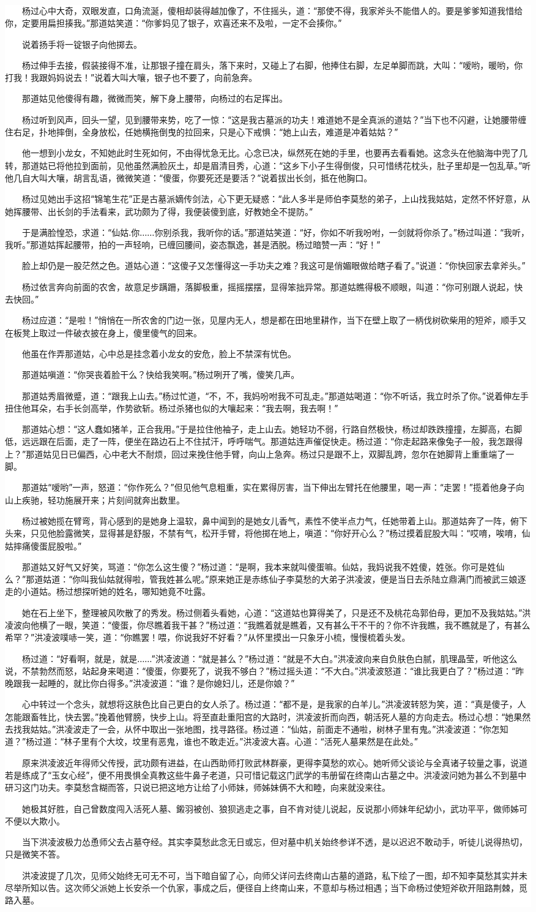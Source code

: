 　　杨过心中大奇，双眼发直，口角流涎，傻相却装得越加像了，不住摇头，道：“那使不得，我家斧头不能借人的。要是爹爹知道我惜给你，定要用扁担揍我。”那道姑笑道：“你爹妈见了银子，欢喜还来不及啦，一定不会揍你。”

　　说着扬手将一锭银子向他掷去。

　　杨过伸手去接，假装接得不准，让那银子撞在肩头，落下来时，又碰上了右脚，他捧住右脚，左足单脚而跳，大叫：“嗳哟，暖哟，你打我！我跟妈妈说去！”说着大叫大嚷，银子也不要了，向前急奔。

　　那道姑见他傻得有趣，微微而笑，解下身上腰带，向杨过的右足挥出。

　　杨过听到风声，回头一望，见到腰带来势，吃了一惊：“这是我古墓派的功夫！难道她不是全真派的道姑？”当下也不闪避，让她腰带缠住右足，扑地摔倒，全身放松，任她横拖倒曳的拉回来，只是心下戒惧：“她上山去，难道是冲着姑姑？”

　　他一想到小龙女，不知她此时生死如何，不由得忧急无比。心念已决，纵然死在她的手里，也要再去看看她。这念头在他脑海中兜了几转，那道姑已将他拉到面前，见他虽然满脸灰土，却是眉清目秀，心道：“这乡下小子生得倒俊，只可惜绣花枕头，肚子里却是一包乱草。”听他几自大叫大嚷，胡言乱语，微微笑道：“傻蛋，你要死还是要活？”说着拔出长剑，抵在他胸口。

　　杨过见她出手这招“锦笔生花”正是古墓派嫡传剑法，心下更无疑惑：“此人多半是师伯李莫愁的弟子，上山找我姑姑，定然不怀好意，从她挥腰带、出长剑的手法看来，武功颇为了得，我便装傻到底，好教她全不提防。”

　　于是满脸惶恐，求道：“仙姑.你……你别杀我，我听你的话。”那道姑笑道：“好，你如不听我吩咐，一剑就将你杀了。”杨过叫道：“我听，我听。”那道姑挥起腰带，拍的一声轻响，已缠回腰间，姿态飘逸，甚是洒脱。杨过暗赞一声：“好！”

　　脸上却仍是一股茫然之色。道姑心道：“这傻子又怎懂得这一手功夫之难？我这可是俏媚眼做给瞎子看了。”说道：“你快回家去拿斧头。”

　　杨过依言奔向前面的农舍，故意足步蹒跚，落脚极重，摇摇摆摆，显得笨拙异常。那道姑瞧得极不顺眼，叫道：“你可别跟人说起，快去快回。”

　　杨过应道：“是啦！”悄悄在一所农舍的门边一张，见屋内无人，想是都在田地里耕作，当下在壁上取了一柄伐树砍柴用的短斧，顺手又在板凳上取过一件破衣披在身上，傻里傻气的回来。

　　他虽在作弄那道姑，心中总是挂念着小龙女的安危，脸上不禁深有忧色。

　　那道姑嗔道：“你哭丧着脸干么？快给我笑啊。”杨过咧开了嘴，傻笑几声。

　　那道姑秀眉微蹙，道：“跟我上山去。”杨过忙道，“不，不，我妈吩咐我不可乱走。”那道姑喝道：“你不听话，我立时杀了你。”说着伸左手扭住他耳朵，右手长剑高举，作势欲斩。杨过杀猪也似的大嚷起来：“我去啊，我去啊！”

　　那道姑心想：“这人蠢如猪羊，正合我用。”于是拉住他袖子，走上山去。她轻功不弱，行路自然极快，杨过却跌跌撞撞，左脚高，右脚低，远远跟在后面，走了一阵，便坐在路边石上不住拭汗，呼呼喘气。那道姑连声催促快走。杨过道：“你走起路来像兔子一般，我怎跟得上？”那道姑见日已偏西，心中老大不耐烦，回过来挽住他手臂，向山上急奔。杨过只是跟不上，双脚乱跨，忽尔在她脚背上重重端了一脚。

　　那道姑“嗳哟”一声，怒道：“你作死么？”但见他气息粗重，实在累得厉害，当下伸出左臂托在他腰里，喝一声：“走罢！”揽着他身子向山上疾驰，轻功施展开来；片刻间就奔出数里。

　　杨过被她揽在臂弯，背心感到的是她身上温软，鼻中闻到的是她女儿香气，素性不使半点力气，任她带着上山。那道姑奔了一阵，俯下头来，只见他脸露微笑，显得甚是舒服，不禁有气，松开手臂，将他掷在地上，嗔道：“你好开心么？”杨过摸着屁股大叫：“哎唷，唉唷，仙姑摔痛傻蛋屁股啦。”

　　那道姑又好气又好笑，骂道：“你怎么这生傻？”杨过道：“是啊，我本来就叫傻蛋嘛。仙姑，我妈说我不姓傻，姓张。你可是姓仙么？”那道姑道：“你叫我仙姑就得啦，管我姓甚么呢。”原来她正是赤练仙子李莫愁的大弟子洪凌波，便是当日去杀陆立鼎满门而被武三娘逐走的小道姑。杨过想探听她的姓名，哪知她竟不吐露。

　　她在石上坐下，整理被风吹散了的秀发。杨过侧着头看她，心道：“这道姑也算得美了，只是还不及桃花岛郭伯母，更加不及我姑姑。”洪凌波向他横了一眼，笑道：“傻蛋，你尽瞧着我干甚？”杨过道：“我瞧着就是瞧着，又有甚么干不干的？你不许我瞧，我不瞧就是了，有甚么希罕？”洪凌波噗哧一笑，道：“你瞧罢！喂，你说我好不好看？”从怀里摸出一只象牙小梳，慢慢梳着头发。

　　杨过道：“好看啊，就是，就是……”洪凌波道：“就是甚么？”杨过道：“就是不大白。”洪凌波向来自负肤色白腻，肌理晶莹，听他这么说，不禁勃然而怒，站起身来喝道：“傻蛋，你要死了，说我不够白？”杨过摇头道：“不大白。”洪凌波怒道：“谁比我更白了？”杨过道：“昨晚跟我一起睡的，就比你白得多。”洪凌波道：“谁？是你媳妇儿，还是你娘？”

　　心中转过一个念头，就想将这肤色比自己更白的女人杀了。杨过道：“都不是，是我家的白羊儿。”洪凌波转怒为笑，道：“真是傻子，人怎能跟畜牲比，快去罢。”挽着他臂膀，快步上山。将至直赴重阳宫的大路时，洪凌波折而向西，朝活死人墓的方向走去。杨过心想：“她果然去找我姑姑。”洪凌波走了一会，从怀中取出一张地图，找寻路径。杨过道：“仙姑，前面走不通啦，树林子里有鬼。”洪凌波道：“你怎知道？”杨过道：“林子里有个大坟，坟里有恶鬼，谁也不敢走近。”洪凌波大喜。心道：“活死人墓果然是在此处。”

　　原来洪凌波近年得师父传授，武功颇有进益，在山西助师打败武林群豪，更得李莫愁的欢心。她听师父谈论与全真诸子较量之事，说道若是练成了“玉女心经”，便不用畏惧全真教这些牛鼻子老道，只可惜记载这门武学的韦册留在终南山古墓之中。洪凌波问她为甚么不到墓中研习这门功夫。李莫愁含糊而答，只说已把这地方让给了小师妹，师姊妹俩不大和睦，向来就没来往。

　　她极其好胜，自己曾数度闯入活死人墓、鎩羽被创、狼狈逃走之事，自不肯对徒儿说起，反说那小师妹年纪幼小，武功平平，做师姊可不便以大欺小。

　　当下洪凌波极力怂恿师父去占墓夺经。其实李莫愁此念无日或忘，但对墓中机关始终参详不透，是以迟迟不敢动手，听徒儿说得热切，只是微笑不答。

　　洪凌波提了几次，见师父始终无可无不可，当下暗自留了心，向师父详问去终南山古墓的道路，私下绘了一图，却不知李莫愁其实并未尽举所知以告。这次师父派她上长安杀一个仇家，事成之后，便径自上终南山来，不意却与杨过相遇；当下命杨过使短斧砍开阻路荆棘，觅路入墓。
